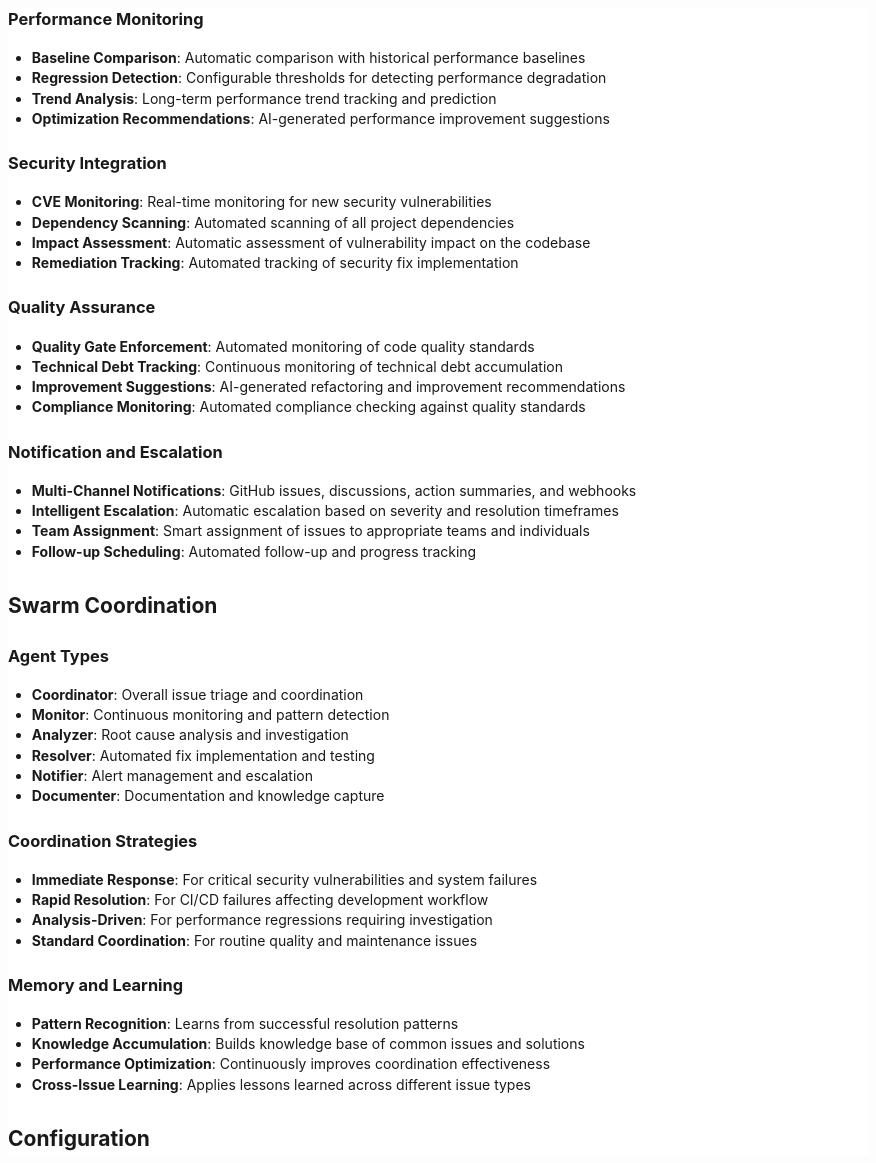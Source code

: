 ### Performance Monitoring
- **Baseline Comparison**: Automatic comparison with historical performance baselines
- **Regression Detection**: Configurable thresholds for detecting performance degradation
- **Trend Analysis**: Long-term performance trend tracking and prediction
- **Optimization Recommendations**: AI-generated performance improvement suggestions

### Security Integration
- **CVE Monitoring**: Real-time monitoring for new security vulnerabilities
- **Dependency Scanning**: Automated scanning of all project dependencies
- **Impact Assessment**: Automatic assessment of vulnerability impact on the codebase
- **Remediation Tracking**: Automated tracking of security fix implementation

### Quality Assurance
- **Quality Gate Enforcement**: Automated monitoring of code quality standards
- **Technical Debt Tracking**: Continuous monitoring of technical debt accumulation
- **Improvement Suggestions**: AI-generated refactoring and improvement recommendations
- **Compliance Monitoring**: Automated compliance checking against quality standards

### Notification and Escalation
- **Multi-Channel Notifications**: GitHub issues, discussions, action summaries, and webhooks
- **Intelligent Escalation**: Automatic escalation based on severity and resolution timeframes
- **Team Assignment**: Smart assignment of issues to appropriate teams and individuals
- **Follow-up Scheduling**: Automated follow-up and progress tracking

## Swarm Coordination

### Agent Types
- **Coordinator**: Overall issue triage and coordination
- **Monitor**: Continuous monitoring and pattern detection
- **Analyzer**: Root cause analysis and investigation
- **Resolver**: Automated fix implementation and testing
- **Notifier**: Alert management and escalation
- **Documenter**: Documentation and knowledge capture

### Coordination Strategies
- **Immediate Response**: For critical security vulnerabilities and system failures
- **Rapid Resolution**: For CI/CD failures affecting development workflow
- **Analysis-Driven**: For performance regressions requiring investigation
- **Standard Coordination**: For routine quality and maintenance issues

### Memory and Learning
- **Pattern Recognition**: Learns from successful resolution patterns
- **Knowledge Accumulation**: Builds knowledge base of common issues and solutions
- **Performance Optimization**: Continuously improves coordination effectiveness
- **Cross-Issue Learning**: Applies lessons learned across different issue types

## Configuration
